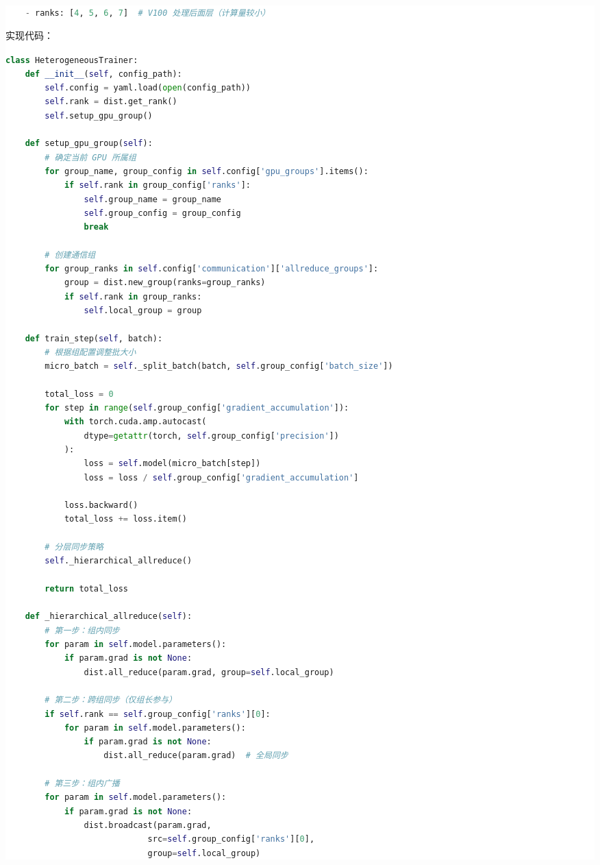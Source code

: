```python
    - ranks: [4, 5, 6, 7]  # V100 处理后面层（计算量较小）
```

实现代码：

```python
class HeterogeneousTrainer:
    def __init__(self, config_path):
        self.config = yaml.load(open(config_path))
        self.rank = dist.get_rank()
        self.setup_gpu_group()
        
    def setup_gpu_group(self):
        # 确定当前 GPU 所属组
        for group_name, group_config in self.config['gpu_groups'].items():
            if self.rank in group_config['ranks']:
                self.group_name = group_name
                self.group_config = group_config
                break
        
        # 创建通信组
        for group_ranks in self.config['communication']['allreduce_groups']:
            group = dist.new_group(ranks=group_ranks)
            if self.rank in group_ranks:
                self.local_group = group
    
    def train_step(self, batch):
        # 根据组配置调整批大小
        micro_batch = self._split_batch(batch, self.group_config['batch_size'])
        
        total_loss = 0
        for step in range(self.group_config['gradient_accumulation']):
            with torch.cuda.amp.autocast(
                dtype=getattr(torch, self.group_config['precision'])
            ):
                loss = self.model(micro_batch[step])
                loss = loss / self.group_config['gradient_accumulation']
            
            loss.backward()
            total_loss += loss.item()
        
        # 分层同步策略
        self._hierarchical_allreduce()
        
        return total_loss
    
    def _hierarchical_allreduce(self):
        # 第一步：组内同步
        for param in self.model.parameters():
            if param.grad is not None:
                dist.all_reduce(param.grad, group=self.local_group)
        
        # 第二步：跨组同步（仅组长参与）
        if self.rank == self.group_config['ranks'][0]:
            for param in self.model.parameters():
                if param.grad is not None:
                    dist.all_reduce(param.grad)  # 全局同步
        
        # 第三步：组内广播
        for param in self.model.parameters():
            if param.grad is not None:
                dist.broadcast(param.grad, 
                             src=self.group_config['ranks'][0],
                             group=self.local_group)
```